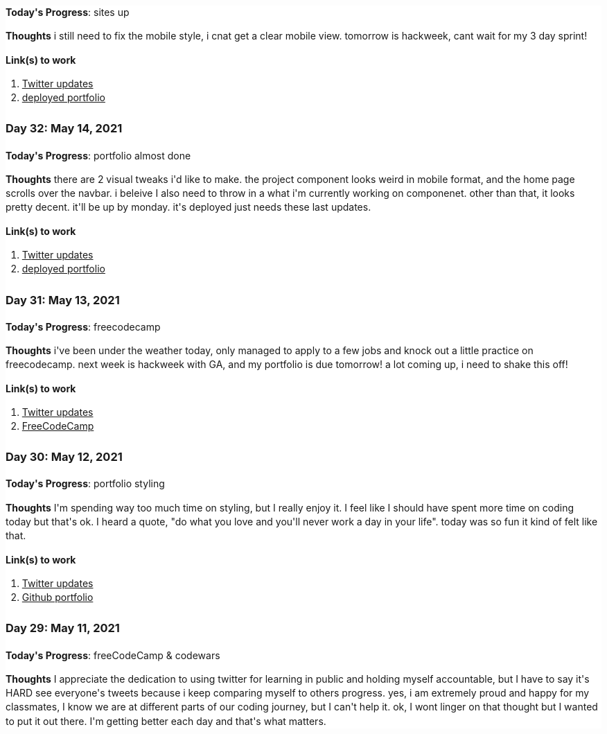 **Today's Progress**: sites up

**Thoughts** i still need to fix the mobile style, i cnat get a clear mobile view. tomorrow is hackweek, cant wait for my 3 day sprint!

**Link(s) to work**

1. [Twitter updates](https://twitter.com/Susana_debugs/status/1394182959347818497?s=20)
2. [deployed portfolio](https://susanamartins.herokuapp.com/)

### Day 32: May 14, 2021

**Today's Progress**: portfolio almost done

**Thoughts** there are 2 visual tweaks i'd like to make. the project component looks weird in mobile format, and the home page scrolls over the navbar. i beleive I also need to throw in a what i'm currently working on componenet. other than that, it looks pretty decent. it'll be up by monday. it's deployed just needs these last updates.

**Link(s) to work**

1. [Twitter updates](https://twitter.com/Susana_debugs/status/1393450982399352841?s=20)
2. [deployed portfolio](https://susanamartins.herokuapp.com/)


### Day 31: May 13, 2021

**Today's Progress**: freecodecamp

**Thoughts** i've been under the weather today, only managed to apply to a few jobs and knock out a little practice on freecodecamp. next week is hackweek with GA, and my portfolio is due tomorrow! a lot coming up, i need to shake this off!

**Link(s) to work**

1. [Twitter updates](https://twitter.com/Susana_debugs/status/1393084204754169856?s=20)
2. [FreeCodeCamp](https://www.freecodecamp.org/learn/javascript-algorithms-and-data-structures/es6/explore-differences-between-the-var-and-let-keywords)

### Day 30: May 12, 2021

**Today's Progress**: portfolio styling

**Thoughts** I'm spending way too much time on styling, but I really enjoy it. I feel like I should have spent more time on coding today but that's ok. I heard a quote, "do what you love and you'll never work a day in your life". today was so fun it kind of felt like that. 

**Link(s) to work**

1. [Twitter updates](https://twitter.com/Susana_debugs/status/1392593226700234756?s=20)
2. [Github portfolio](https://github.com/5usana/portfolio)

### Day 29: May 11, 2021

**Today's Progress**: freeCodeCamp & codewars

**Thoughts** I appreciate the dedication to using twitter for learning in public and holding myself accountable, but I have to say it's HARD see everyone's tweets because i keep comparing myself to others progress. yes, i am extremely proud and happy for my classmates, I know we are at different parts of our coding journey, but I can't help it. ok, I wont linger on that thought but I wanted to put it out there. I'm getting better each day and that's what matters.

